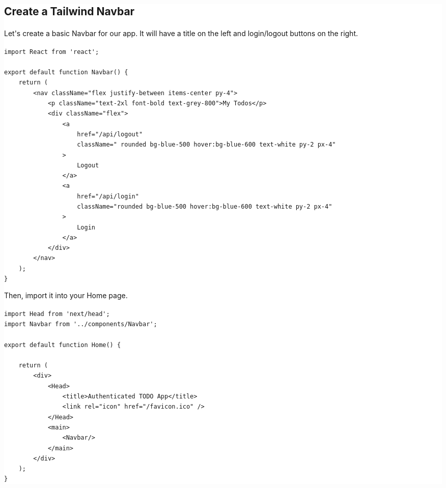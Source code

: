 ## [](#create-a-tailwind-navbar)Create a Tailwind Navbar

Let's create a basic Navbar for our app. It will have a title on the left and login/logout buttons on the right.

```
import React from 'react';

export default function Navbar() {
    return (
        <nav className="flex justify-between items-center py-4">
            <p className="text-2xl font-bold text-grey-800">My Todos</p>
            <div className="flex">
                <a
                    href="/api/logout"
                    className=" rounded bg-blue-500 hover:bg-blue-600 text-white py-2 px-4"
                >
                    Logout
                </a>
                <a
                    href="/api/login"
                    className="rounded bg-blue-500 hover:bg-blue-600 text-white py-2 px-4"
                >
                    Login
                </a>
            </div>
        </nav>
    );
}
```

Then, import it into your Home page.

```
import Head from 'next/head';
import Navbar from '../components/Navbar';

export default function Home() {

    return (
        <div>
            <Head>
                <title>Authenticated TODO App</title>
                <link rel="icon" href="/favicon.ico" />
            </Head>
            <main>
                <Navbar/>
            </main>
        </div>
    );
}
```
